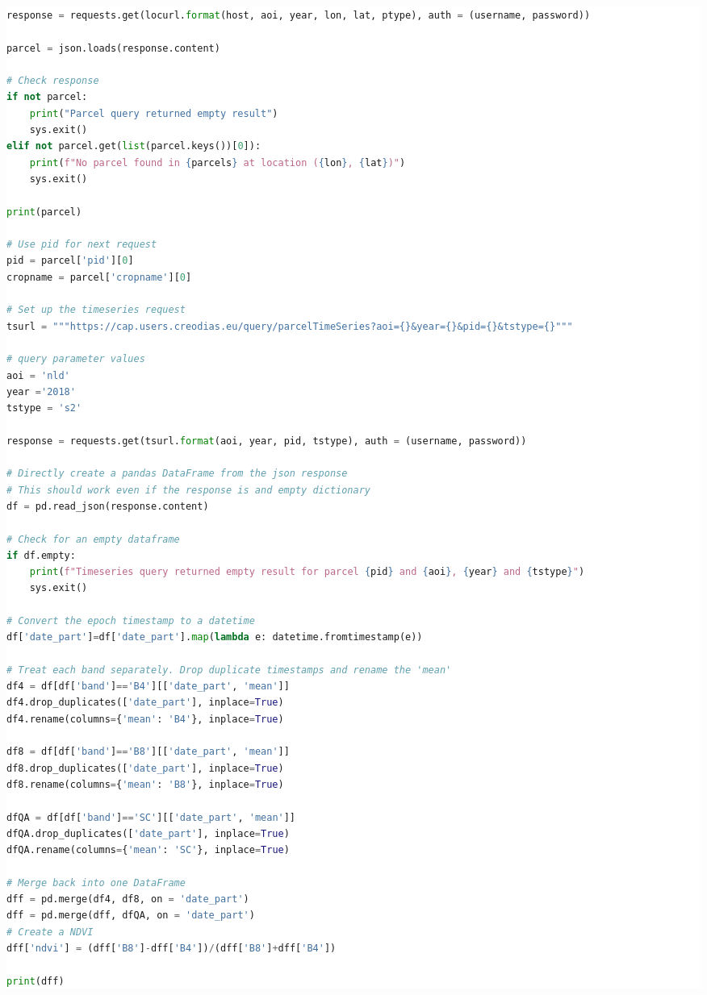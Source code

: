 ```python
response = requests.get(locurl.format(host, aoi, year, lon, lat, ptype), auth = (username, password))

parcel = json.loads(response.content)

# Check response
if not parcel:
    print("Parcel query returned empty result")
    sys.exit()
elif not parcel.get(list(parcel.keys())[0]):
    print(f"No parcel found in {parcels} at location ({lon}, {lat})")
    sys.exit()

print(parcel)

# Use pid for next request
pid = parcel['pid'][0]
cropname = parcel['cropname'][0]

# Set up the timeseries request
tsurl = """https://cap.users.creodias.eu/query/parcelTimeSeries?aoi={}&year={}&pid={}&tstype={}"""

# query parameter values
aoi = 'nld'
year ='2018'
tstype = 's2'

response = requests.get(tsurl.format(aoi, year, pid, tstype), auth = (username, password))

# Directly create a pandas DataFrame from the json response
# This should work even if the response is and empty dictionary
df = pd.read_json(response.content)

# Check for an empty dataframe
if df.empty:
    print(f"Timeseries query returned empty result for parcel {pid} and {aoi}, {year} and {tstype}")
    sys.exit()

# Convert the epoch timestamp to a datetime
df['date_part']=df['date_part'].map(lambda e: datetime.fromtimestamp(e))

# Treat each band separately. Drop duplicate timestamps and rename the 'mean'
df4 = df[df['band']=='B4'][['date_part', 'mean']]
df4.drop_duplicates(['date_part'], inplace=True)
df4.rename(columns={'mean': 'B4'}, inplace=True)

df8 = df[df['band']=='B8'][['date_part', 'mean']]
df8.drop_duplicates(['date_part'], inplace=True)
df8.rename(columns={'mean': 'B8'}, inplace=True)

dfQA = df[df['band']=='SC'][['date_part', 'mean']]
dfQA.drop_duplicates(['date_part'], inplace=True)
dfQA.rename(columns={'mean': 'SC'}, inplace=True)

# Merge back into one DataFrame
dff = pd.merge(df4, df8, on = 'date_part')
dff = pd.merge(dff, dfQA, on = 'date_part')
# Create a NDVI
dff['ndvi'] = (dff['B8']-dff['B4'])/(dff['B8']+dff['B4'])

print(dff)

```